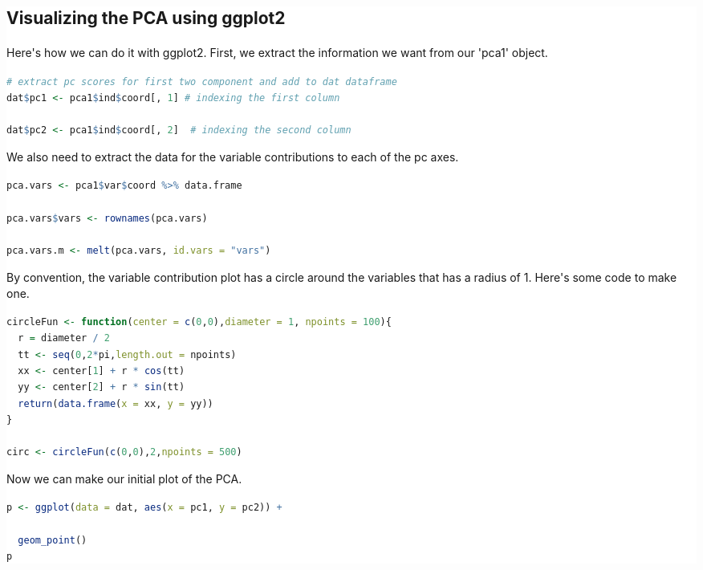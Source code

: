 
## Visualizing the PCA using ggplot2

Here's how we can do it with ggplot2. First, we extract the information we want from our 'pca1' object.


```r
# extract pc scores for first two component and add to dat dataframe
dat$pc1 <- pca1$ind$coord[, 1] # indexing the first column

dat$pc2 <- pca1$ind$coord[, 2]  # indexing the second column
```

We also need to extract the data for the variable contributions to each of the pc axes.


```r
pca.vars <- pca1$var$coord %>% data.frame

pca.vars$vars <- rownames(pca.vars)

pca.vars.m <- melt(pca.vars, id.vars = "vars")
```

By convention, the variable contribution plot has a circle around the variables that has a radius of 1. Here's some code to make one.


```r
circleFun <- function(center = c(0,0),diameter = 1, npoints = 100){
  r = diameter / 2
  tt <- seq(0,2*pi,length.out = npoints)
  xx <- center[1] + r * cos(tt)
  yy <- center[2] + r * sin(tt)
  return(data.frame(x = xx, y = yy))
}

circ <- circleFun(c(0,0),2,npoints = 500)
```

Now we can make our initial plot of the PCA.


```r
p <- ggplot(data = dat, aes(x = pc1, y = pc2)) +
  
  geom_point()
p
```
